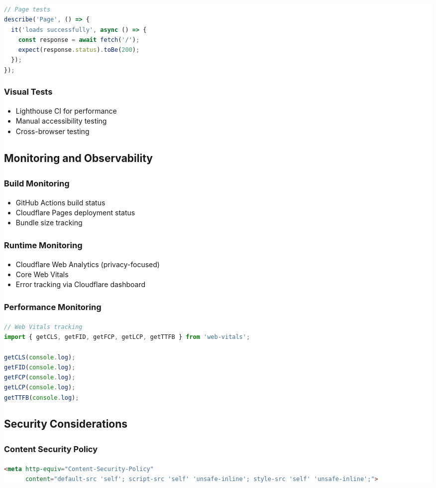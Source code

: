 ```typescript
// Page tests
describe('Page', () => {
  it('loads successfully', async () => {
    const response = await fetch('/');
    expect(response.status).toBe(200);
  });
});
```

### Visual Tests

- Lighthouse CI for performance
- Manual accessibility testing
- Cross-browser testing

## Monitoring and Observability

### Build Monitoring

- GitHub Actions build status
- Cloudflare Pages deployment status
- Bundle size tracking

### Runtime Monitoring

- Cloudflare Web Analytics (privacy-focused)
- Core Web Vitals
- Error tracking via Cloudflare dashboard

### Performance Monitoring

```javascript
// Web Vitals tracking
import { getCLS, getFID, getFCP, getLCP, getTTFB } from 'web-vitals';

getCLS(console.log);
getFID(console.log);
getFCP(console.log);
getLCP(console.log);
getTTFB(console.log);
```

## Security Considerations

### Content Security Policy

```html
<meta http-equiv="Content-Security-Policy"
      content="default-src 'self'; script-src 'self' 'unsafe-inline'; style-src 'self' 'unsafe-inline';">
```
